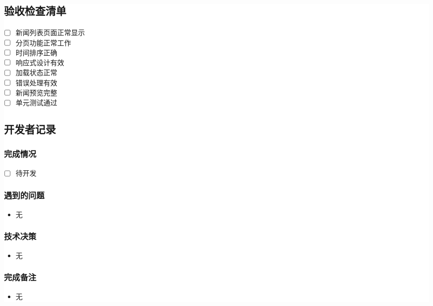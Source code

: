 ## 验收检查清单

- [ ] 新闻列表页面正常显示
- [ ] 分页功能正常工作
- [ ] 时间排序正确
- [ ] 响应式设计有效
- [ ] 加载状态正常
- [ ] 错误处理有效
- [ ] 新闻预览完整
- [ ] 单元测试通过

## 开发者记录

### 完成情况
- [ ] 待开发

### 遇到的问题
- 无

### 技术决策
- 无

### 完成备注
- 无
